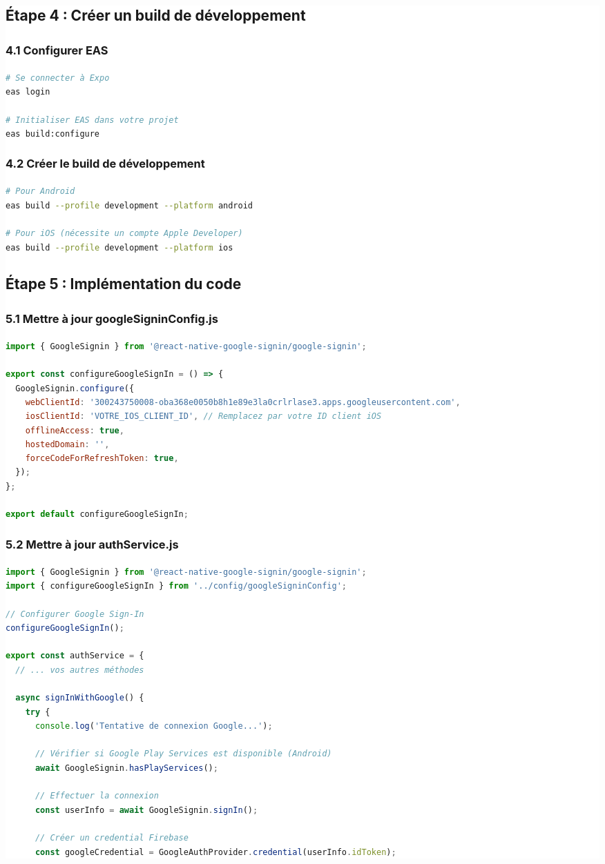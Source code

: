 ## Étape 4 : Créer un build de développement

### 4.1 Configurer EAS
```bash
# Se connecter à Expo
eas login

# Initialiser EAS dans votre projet
eas build:configure
```

### 4.2 Créer le build de développement
```bash
# Pour Android
eas build --profile development --platform android

# Pour iOS (nécessite un compte Apple Developer)
eas build --profile development --platform ios
```

## Étape 5 : Implémentation du code

### 5.1 Mettre à jour googleSigninConfig.js
```javascript
import { GoogleSignin } from '@react-native-google-signin/google-signin';

export const configureGoogleSignIn = () => {
  GoogleSignin.configure({
    webClientId: '300243750008-oba368e0050b8h1e89e3la0crlrlase3.apps.googleusercontent.com',
    iosClientId: 'VOTRE_IOS_CLIENT_ID', // Remplacez par votre ID client iOS
    offlineAccess: true,
    hostedDomain: '',
    forceCodeForRefreshToken: true,
  });
};

export default configureGoogleSignIn;
```

### 5.2 Mettre à jour authService.js
```javascript
import { GoogleSignin } from '@react-native-google-signin/google-signin';
import { configureGoogleSignIn } from '../config/googleSigninConfig';

// Configurer Google Sign-In
configureGoogleSignIn();

export const authService = {
  // ... vos autres méthodes

  async signInWithGoogle() {
    try {
      console.log('Tentative de connexion Google...');
      
      // Vérifier si Google Play Services est disponible (Android)
      await GoogleSignin.hasPlayServices();
      
      // Effectuer la connexion
      const userInfo = await GoogleSignin.signIn();
      
      // Créer un credential Firebase
      const googleCredential = GoogleAuthProvider.credential(userInfo.idToken);
```
